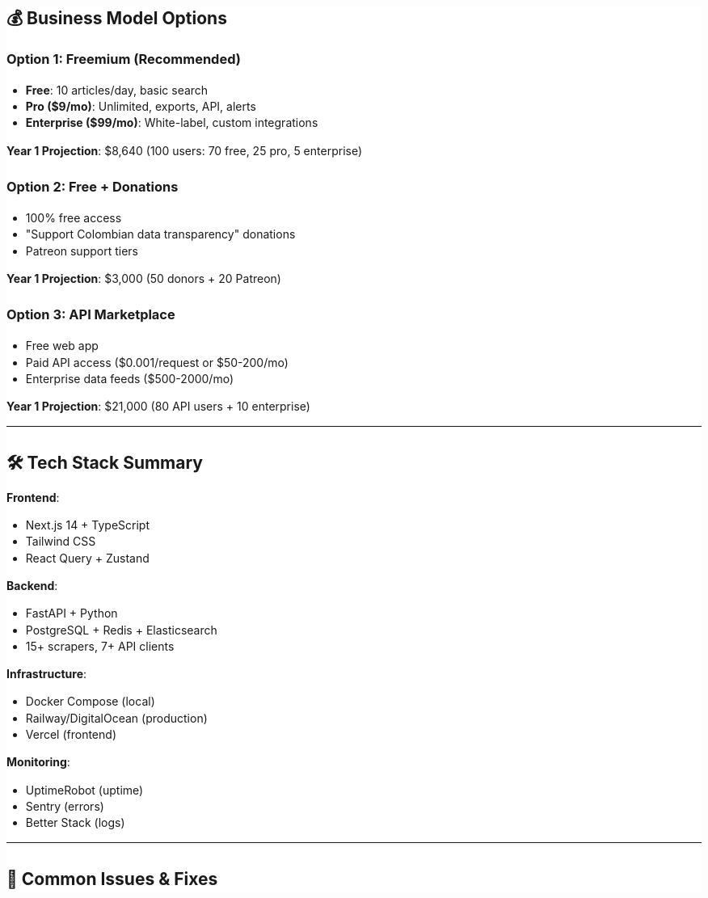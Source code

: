 
## 💰 Business Model Options

### Option 1: Freemium (Recommended)
- **Free**: 10 articles/day, basic search
- **Pro ($9/mo)**: Unlimited, exports, API, alerts
- **Enterprise ($99/mo)**: White-label, custom integrations

**Year 1 Projection**: $8,640 (100 users: 70 free, 25 pro, 5 enterprise)

### Option 2: Free + Donations
- 100% free access
- "Support Colombian data transparency" donations
- Patreon support tiers

**Year 1 Projection**: $3,000 (50 donors + 20 Patreon)

### Option 3: API Marketplace
- Free web app
- Paid API access ($0.001/request or $50-200/mo)
- Enterprise data feeds ($500-2000/mo)

**Year 1 Projection**: $21,000 (80 API users + 10 enterprise)

---

## 🛠️ Tech Stack Summary

**Frontend**:
- Next.js 14 + TypeScript
- Tailwind CSS
- React Query + Zustand

**Backend**:
- FastAPI + Python
- PostgreSQL + Redis + Elasticsearch
- 15+ scrapers, 7+ API clients

**Infrastructure**:
- Docker Compose (local)
- Railway/DigitalOcean (production)
- Vercel (frontend)

**Monitoring**:
- UptimeRobot (uptime)
- Sentry (errors)
- Better Stack (logs)

---

## 🚨 Common Issues & Fixes
